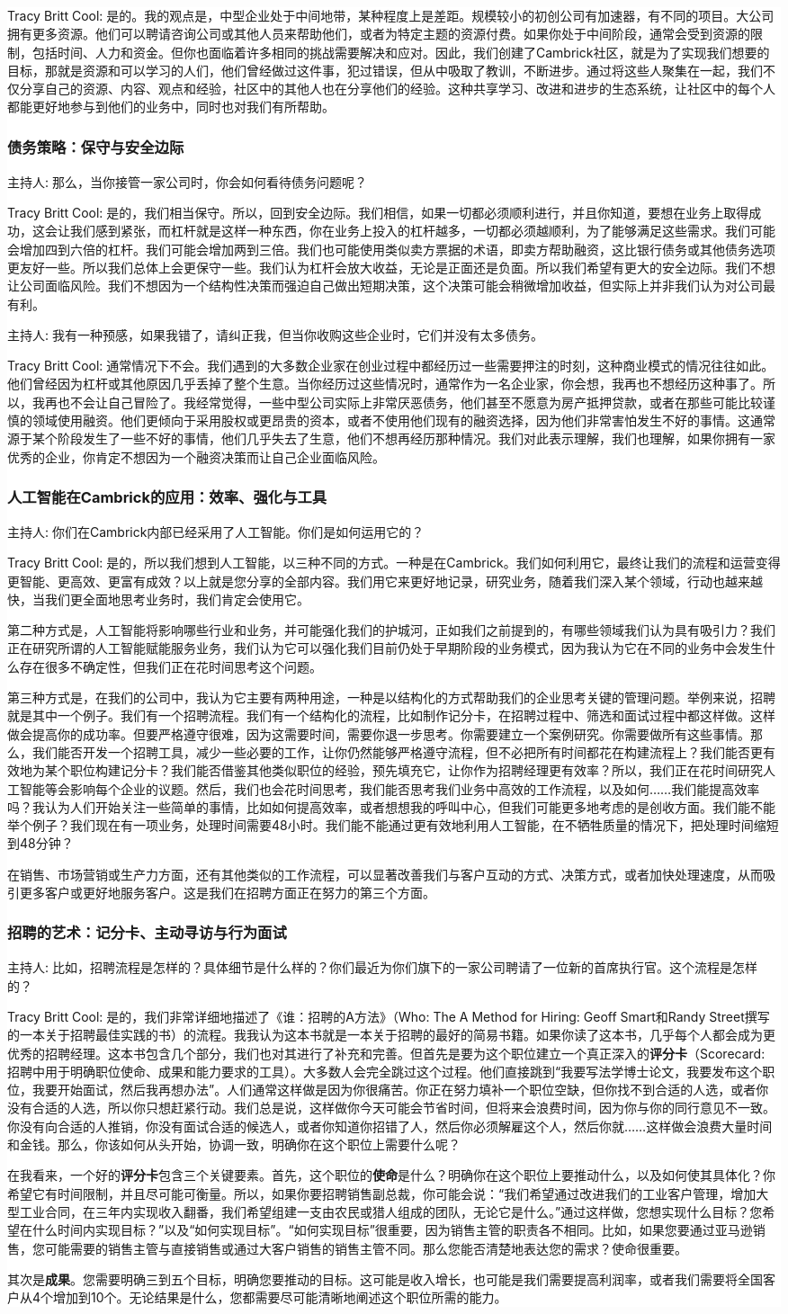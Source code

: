 Tracy Britt Cool: 是的。我的观点是，中型企业处于中间地带，某种程度上是差距。规模较小的初创公司有加速器，有不同的项目。大公司拥有更多资源。他们可以聘请咨询公司或其他人员来帮助他们，或者为特定主题的资源付费。如果你处于中间阶段，通常会受到资源的限制，包括时间、人力和资金。但你也面临着许多相同的挑战需要解决和应对。因此，我们创建了Cambrick社区，就是为了实现我们想要的目标，那就是资源和可以学习的人们，他们曾经做过这件事，犯过错误，但从中吸取了教训，不断进步。通过将这些人聚集在一起，我们不仅分享自己的资源、内容、观点和经验，社区中的其他人也在分享他们的经验。这种共享学习、改进和进步的生态系统，让社区中的每个人都能更好地参与到他们的业务中，同时也对我们有所帮助。

### 债务策略：保守与安全边际

主持人: 那么，当你接管一家公司时，你会如何看待债务问题呢？

Tracy Britt Cool: 是的，我们相当保守。所以，回到安全边际。我们相信，如果一切都必须顺利进行，并且你知道，要想在业务上取得成功，这会让我们感到紧张，而杠杆就是这样一种东西，你在业务上投入的杠杆越多，一切都必须越顺利，为了能够满足这些需求。我们可能会增加四到六倍的杠杆。我们可能会增加两到三倍。我们也可能使用类似卖方票据的术语，即卖方帮助融资，这比银行债务或其他债务选项更友好一些。所以我们总体上会更保守一些。我们认为杠杆会放大收益，无论是正面还是负面。所以我们希望有更大的安全边际。我们不想让公司面临风险。我们不想因为一个结构性决策而强迫自己做出短期决策，这个决策可能会稍微增加收益，但实际上并非我们认为对公司最有利。

主持人: 我有一种预感，如果我错了，请纠正我，但当你收购这些企业时，它们并没有太多债务。

Tracy Britt Cool: 通常情况下不会。我们遇到的大多数企业家在创业过程中都经历过一些需要押注的时刻，这种商业模式的情况往往如此。他们曾经因为杠杆或其他原因几乎丢掉了整个生意。当你经历过这些情况时，通常作为一名企业家，你会想，我再也不想经历这种事了。所以，我再也不会让自己冒险了。我经常觉得，一些中型公司实际上非常厌恶债务，他们甚至不愿意为房产抵押贷款，或者在那些可能比较谨慎的领域使用融资。他们更倾向于采用股权或更昂贵的资本，或者不使用他们现有的融资选择，因为他们非常害怕发生不好的事情。这通常源于某个阶段发生了一些不好的事情，他们几乎失去了生意，他们不想再经历那种情况。我们对此表示理解，我们也理解，如果你拥有一家优秀的企业，你肯定不想因为一个融资决策而让自己企业面临风险。

### 人工智能在Cambrick的应用：效率、强化与工具

主持人: 你们在Cambrick内部已经采用了人工智能。你们是如何运用它的？

Tracy Britt Cool: 是的，所以我们想到人工智能，以三种不同的方式。一种是在Cambrick。我们如何利用它，最终让我们的流程和运营变得更智能、更高效、更富有成效？以上就是您分享的全部内容。我们用它来更好地记录，研究业务，随着我们深入某个领域，行动也越来越快，当我们更全面地思考业务时，我们肯定会使用它。

第二种方式是，人工智能将影响哪些行业和业务，并可能强化我们的护城河，正如我们之前提到的，有哪些领域我们认为具有吸引力？我们正在研究所谓的人工智能赋能服务业务，我们认为它可以强化我们目前仍处于早期阶段的业务模式，因为我认为它在不同的业务中会发生什么存在很多不确定性，但我们正在花时间思考这个问题。

第三种方式是，在我们的公司中，我认为它主要有两种用途，一种是以结构化的方式帮助我们的企业思考关键的管理问题。举例来说，招聘就是其中一个例子。我们有一个招聘流程。我们有一个结构化的流程，比如制作记分卡，在招聘过程中、筛选和面试过程中都这样做。这样做会提高你的成功率。但要严格遵守很难，因为这需要时间，需要你退一步思考。你需要建立一个案例研究。你需要做所有这些事情。那么，我们能否开发一个招聘工具，减少一些必要的工作，让你仍然能够严格遵守流程，但不必把所有时间都花在构建流程上？我们能否更有效地为某个职位构建记分卡？我们能否借鉴其他类似职位的经验，预先填充它，让你作为招聘经理更有效率？所以，我们正在花时间研究人工智能等会影响每个企业的议题。然后，我们也会花时间思考，我们能否思考我们业务中高效的工作流程，以及如何……我们能提高效率吗？我认为人们开始关注一些简单的事情，比如如何提高效率，或者想想我的呼叫中心，但我们可能更多地考虑的是创收方面。我们能不能举个例子？我们现在有一项业务，处理时间需要48小时。我们能不能通过更有效地利用人工智能，在不牺牲质量的情况下，把处理时间缩短到48分钟？

在销售、市场营销或生产力方面，还有其他类似的工作流程，可以显著改善我们与客户互动的方式、决策方式，或者加快处理速度，从而吸引更多客户或更好地服务客户。这是我们在招聘方面正在努力的第三个方面。

### 招聘的艺术：记分卡、主动寻访与行为面试

主持人: 比如，招聘流程是怎样的？具体细节是什么样的？你们最近为你们旗下的一家公司聘请了一位新的首席执行官。这个流程是怎样的？

Tracy Britt Cool: 是的，我们非常详细地描述了《谁：招聘的A方法》（Who: The A Method for Hiring: Geoff Smart和Randy Street撰写的一本关于招聘最佳实践的书）的流程。我我认为这本书就是一本关于招聘的最好的简易书籍。如果你读了这本书，几乎每个人都会成为更优秀的招聘经理。这本书包含几个部分，我们也对其进行了补充和完善。但首先是要为这个职位建立一个真正深入的**评分卡**（Scorecard: 招聘中用于明确职位使命、成果和能力要求的工具）。大多数人会完全跳过这个过程。他们直接跳到“我要写法学博士论文，我要发布这个职位，我要开始面试，然后我再想办法”。人们通常这样做是因为你很痛苦。你正在努力填补一个职位空缺，但你找不到合适的人选，或者你没有合适的人选，所以你只想赶紧行动。我们总是说，这样做你今天可能会节省时间，但将来会浪费时间，因为你与你的同行意见不一致。你没有向合适的人推销，你没有面试合适的候选人，或者你知道你招错了人，然后你必须解雇这个人，然后你就……这样做会浪费大量时间和金钱。那么，你该如何从头开始，协调一致，明确你在这个职位上需要什么呢？

在我看来，一个好的**评分卡**包含三个关键要素。首先，这个职位的**使命**是什么？明确你在这个职位上要推动什么，以及如何使其具体化？你希望它有时间限制，并且尽可能可衡量。所以，如果你要招聘销售副总裁，你可能会说：“我们希望通过改进我们的工业客户管理，增加大型工业合同，在三年内实现收入翻番，我们希望组建一支由农民或猎人组成的团队，无论它是什么。”通过这样做，您想实现什么目标？您希望在什么时间内实现目标？”以及“如何实现目标”。“如何实现目标”很重要，因为销售主管的职责各不相同。比如，如果您要通过亚马逊销售，您可能需要的销售主管与直接销售或通过大客户销售的销售主管不同。那么您能否清楚地表达您的需求？使命很重要。

其次是**成果**。您需要明确三到五个目标，明确您要推动的目标。这可能是收入增长，也可能是我们需要提高利润率，或者我们需要将全国客户从4个增加到10个。无论结果是什么，您都需要尽可能清晰地阐述这个职位所需的能力。
